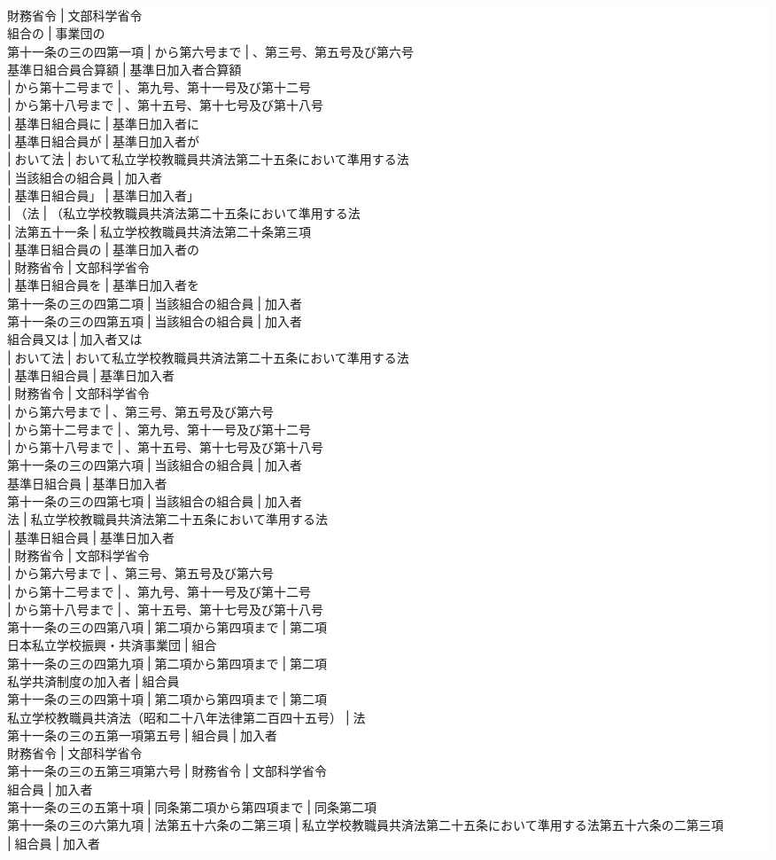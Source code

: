 財務省令 | 文部科学省令  
組合の | 事業団の  
第十一条の三の四第一項 | から第六号まで | 、第三号、第五号及び第六号  
基準日組合員合算額 | 基準日加入者合算額  
| から第十二号まで | 、第九号、第十一号及び第十二号  
| から第十八号まで | 、第十五号、第十七号及び第十八号  
| 基準日組合員に | 基準日加入者に  
| 基準日組合員が | 基準日加入者が  
| おいて法 | おいて私立学校教職員共済法第二十五条において準用する法  
| 当該組合の組合員 | 加入者  
| 基準日組合員」 | 基準日加入者」  
| （法 | （私立学校教職員共済法第二十五条において準用する法  
| 法第五十一条 | 私立学校教職員共済法第二十条第三項  
| 基準日組合員の | 基準日加入者の  
| 財務省令 | 文部科学省令  
| 基準日組合員を | 基準日加入者を  
第十一条の三の四第二項 | 当該組合の組合員 | 加入者  
第十一条の三の四第五項 | 当該組合の組合員 | 加入者  
組合員又は | 加入者又は  
| おいて法 | おいて私立学校教職員共済法第二十五条において準用する法  
| 基準日組合員 | 基準日加入者  
| 財務省令 | 文部科学省令  
| から第六号まで | 、第三号、第五号及び第六号  
| から第十二号まで | 、第九号、第十一号及び第十二号  
| から第十八号まで | 、第十五号、第十七号及び第十八号  
第十一条の三の四第六項 | 当該組合の組合員 | 加入者  
基準日組合員 | 基準日加入者  
第十一条の三の四第七項 | 当該組合の組合員 | 加入者  
法 | 私立学校教職員共済法第二十五条において準用する法  
| 基準日組合員 | 基準日加入者  
| 財務省令 | 文部科学省令  
| から第六号まで | 、第三号、第五号及び第六号  
| から第十二号まで | 、第九号、第十一号及び第十二号  
| から第十八号まで | 、第十五号、第十七号及び第十八号  
第十一条の三の四第八項 | 第二項から第四項まで | 第二項  
日本私立学校振興・共済事業団 | 組合  
第十一条の三の四第九項 | 第二項から第四項まで | 第二項  
私学共済制度の加入者 | 組合員  
第十一条の三の四第十項 | 第二項から第四項まで | 第二項  
私立学校教職員共済法（昭和二十八年法律第二百四十五号） | 法  
第十一条の三の五第一項第五号 | 組合員 | 加入者  
財務省令 | 文部科学省令  
第十一条の三の五第三項第六号 | 財務省令 | 文部科学省令  
組合員 | 加入者  
第十一条の三の五第十項 | 同条第二項から第四項まで | 同条第二項  
第十一条の三の六第九項 | 法第五十六条の二第三項 | 私立学校教職員共済法第二十五条において準用する法第五十六条の二第三項  
| 組合員 | 加入者  